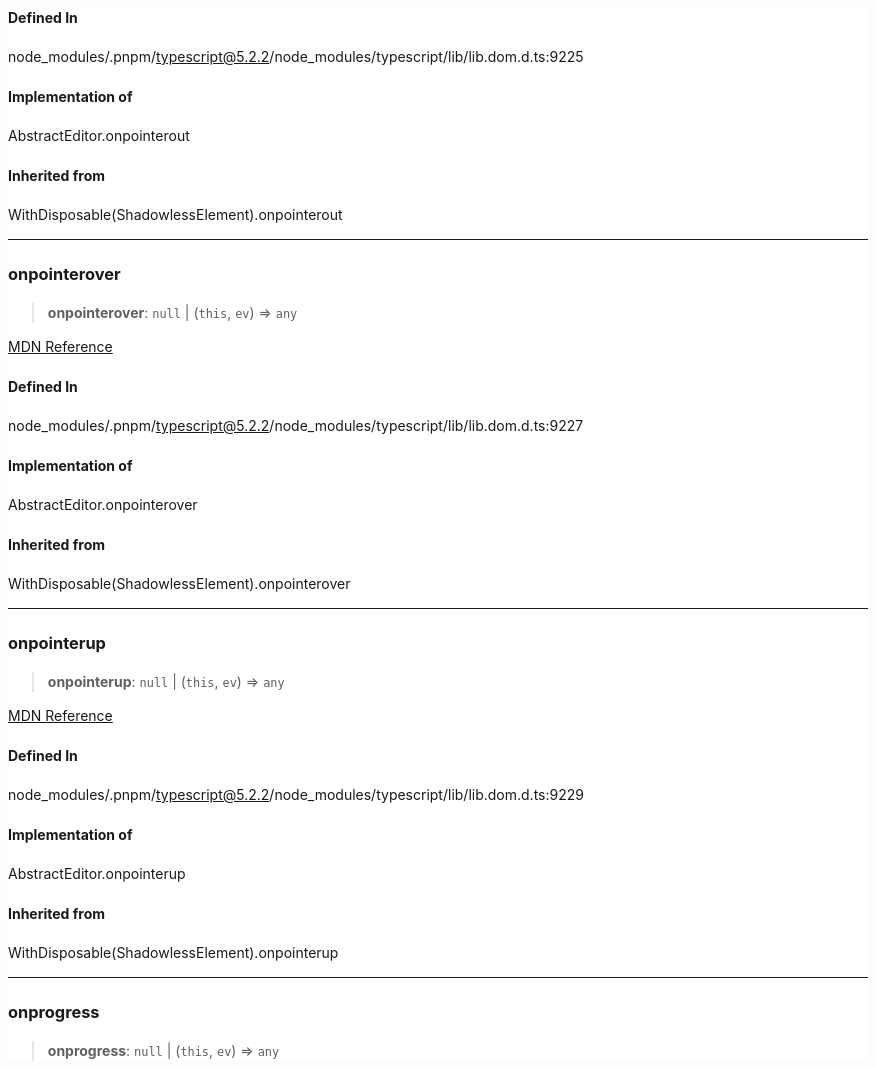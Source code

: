 #### Defined In

node\_modules/.pnpm/typescript@5.2.2/node\_modules/typescript/lib/lib.dom.d.ts:9225

#### Implementation of

AbstractEditor.onpointerout

#### Inherited from

WithDisposable(ShadowlessElement).onpointerout

***

### onpointerover

> **onpointerover**: `null` \| (`this`, `ev`) => `any`

[MDN Reference](https://developer.mozilla.org/docs/Web/API/Element/pointerover_event)

#### Defined In

node\_modules/.pnpm/typescript@5.2.2/node\_modules/typescript/lib/lib.dom.d.ts:9227

#### Implementation of

AbstractEditor.onpointerover

#### Inherited from

WithDisposable(ShadowlessElement).onpointerover

***

### onpointerup

> **onpointerup**: `null` \| (`this`, `ev`) => `any`

[MDN Reference](https://developer.mozilla.org/docs/Web/API/Element/pointerup_event)

#### Defined In

node\_modules/.pnpm/typescript@5.2.2/node\_modules/typescript/lib/lib.dom.d.ts:9229

#### Implementation of

AbstractEditor.onpointerup

#### Inherited from

WithDisposable(ShadowlessElement).onpointerup

***

### onprogress

> **onprogress**: `null` \| (`this`, `ev`) => `any`
